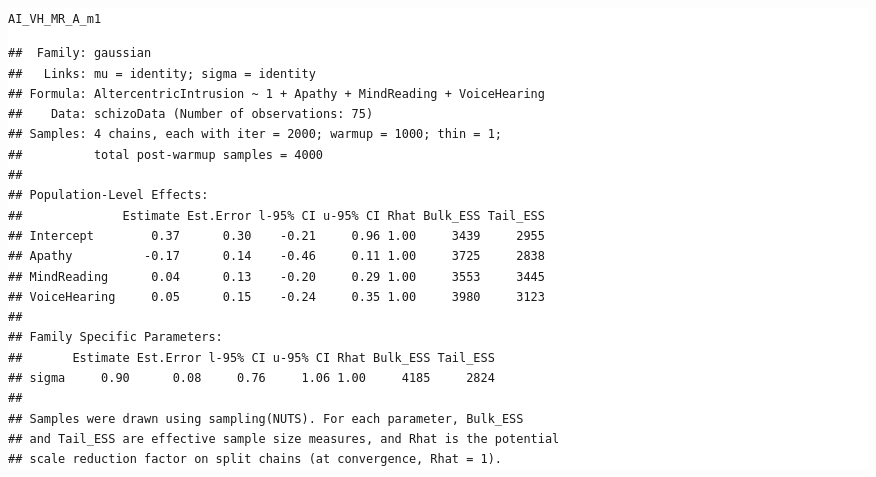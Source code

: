 ``` r
AI_VH_MR_A_m1
```

    ##  Family: gaussian 
    ##   Links: mu = identity; sigma = identity 
    ## Formula: AltercentricIntrusion ~ 1 + Apathy + MindReading + VoiceHearing 
    ##    Data: schizoData (Number of observations: 75) 
    ## Samples: 4 chains, each with iter = 2000; warmup = 1000; thin = 1;
    ##          total post-warmup samples = 4000
    ## 
    ## Population-Level Effects: 
    ##              Estimate Est.Error l-95% CI u-95% CI Rhat Bulk_ESS Tail_ESS
    ## Intercept        0.37      0.30    -0.21     0.96 1.00     3439     2955
    ## Apathy          -0.17      0.14    -0.46     0.11 1.00     3725     2838
    ## MindReading      0.04      0.13    -0.20     0.29 1.00     3553     3445
    ## VoiceHearing     0.05      0.15    -0.24     0.35 1.00     3980     3123
    ## 
    ## Family Specific Parameters: 
    ##       Estimate Est.Error l-95% CI u-95% CI Rhat Bulk_ESS Tail_ESS
    ## sigma     0.90      0.08     0.76     1.06 1.00     4185     2824
    ## 
    ## Samples were drawn using sampling(NUTS). For each parameter, Bulk_ESS
    ## and Tail_ESS are effective sample size measures, and Rhat is the potential
    ## scale reduction factor on split chains (at convergence, Rhat = 1).
